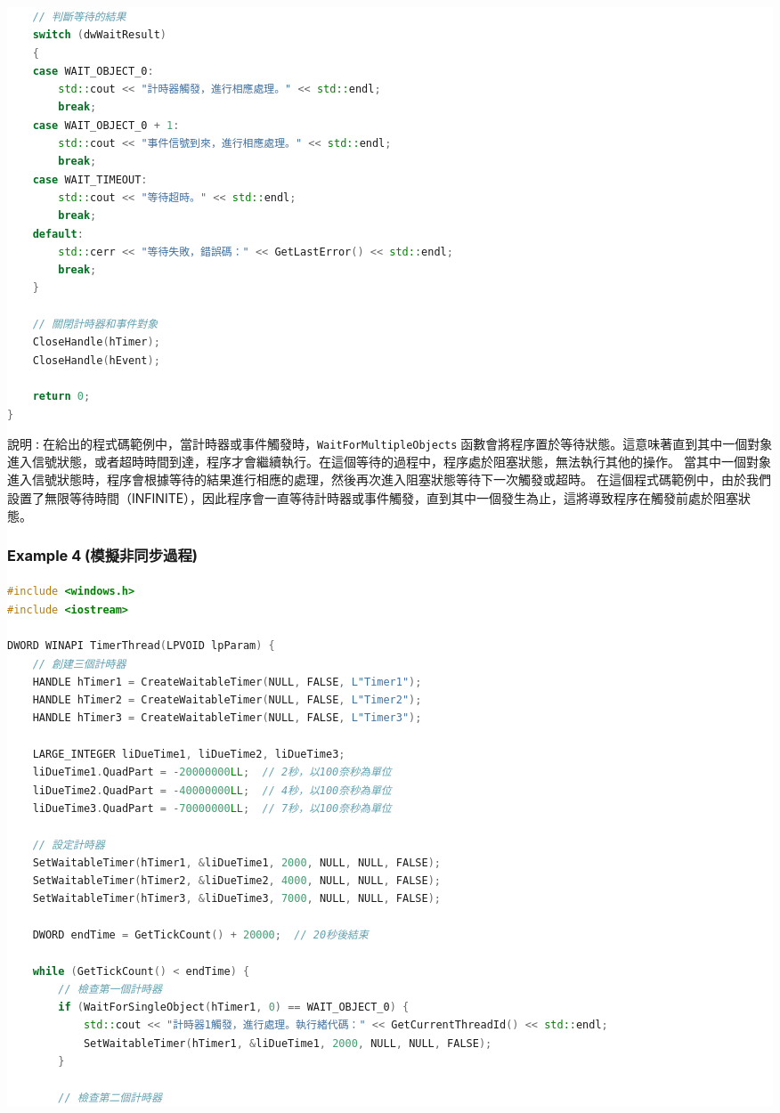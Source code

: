 ```c++
    // 判斷等待的結果
    switch (dwWaitResult)
    {
    case WAIT_OBJECT_0:
        std::cout << "計時器觸發，進行相應處理。" << std::endl;
        break;
    case WAIT_OBJECT_0 + 1:
        std::cout << "事件信號到來，進行相應處理。" << std::endl;
        break;
    case WAIT_TIMEOUT:
        std::cout << "等待超時。" << std::endl;
        break;
    default:
        std::cerr << "等待失敗，錯誤碼：" << GetLastError() << std::endl;
        break;
    }

    // 關閉計時器和事件對象
    CloseHandle(hTimer);
    CloseHandle(hEvent);

    return 0;
}

```

說明 : 
在給出的程式碼範例中，當計時器或事件觸發時，`WaitForMultipleObjects` 函數會將程序置於等待狀態。這意味著直到其中一個對象進入信號狀態，或者超時時間到達，程序才會繼續執行。在這個等待的過程中，程序處於阻塞狀態，無法執行其他的操作。
當其中一個對象進入信號狀態時，程序會根據等待的結果進行相應的處理，然後再次進入阻塞狀態等待下一次觸發或超時。
在這個程式碼範例中，由於我們設置了無限等待時間（INFINITE），因此程序會一直等待計時器或事件觸發，直到其中一個發生為止，這將導致程序在觸發前處於阻塞狀態。

### Example 4 (模擬非同步過程)

```c++
#include <windows.h>
#include <iostream>

DWORD WINAPI TimerThread(LPVOID lpParam) {
    // 創建三個計時器
    HANDLE hTimer1 = CreateWaitableTimer(NULL, FALSE, L"Timer1");
    HANDLE hTimer2 = CreateWaitableTimer(NULL, FALSE, L"Timer2");
    HANDLE hTimer3 = CreateWaitableTimer(NULL, FALSE, L"Timer3");

    LARGE_INTEGER liDueTime1, liDueTime2, liDueTime3;
    liDueTime1.QuadPart = -20000000LL;  // 2秒，以100奈秒為單位
    liDueTime2.QuadPart = -40000000LL;  // 4秒，以100奈秒為單位
    liDueTime3.QuadPart = -70000000LL;  // 7秒，以100奈秒為單位

    // 設定計時器
    SetWaitableTimer(hTimer1, &liDueTime1, 2000, NULL, NULL, FALSE);
    SetWaitableTimer(hTimer2, &liDueTime2, 4000, NULL, NULL, FALSE);
    SetWaitableTimer(hTimer3, &liDueTime3, 7000, NULL, NULL, FALSE);

    DWORD endTime = GetTickCount() + 20000;  // 20秒後結束

    while (GetTickCount() < endTime) {
        // 檢查第一個計時器
        if (WaitForSingleObject(hTimer1, 0) == WAIT_OBJECT_0) {
            std::cout << "計時器1觸發，進行處理。執行緒代碼：" << GetCurrentThreadId() << std::endl;
            SetWaitableTimer(hTimer1, &liDueTime1, 2000, NULL, NULL, FALSE);
        }

        // 檢查第二個計時器
```